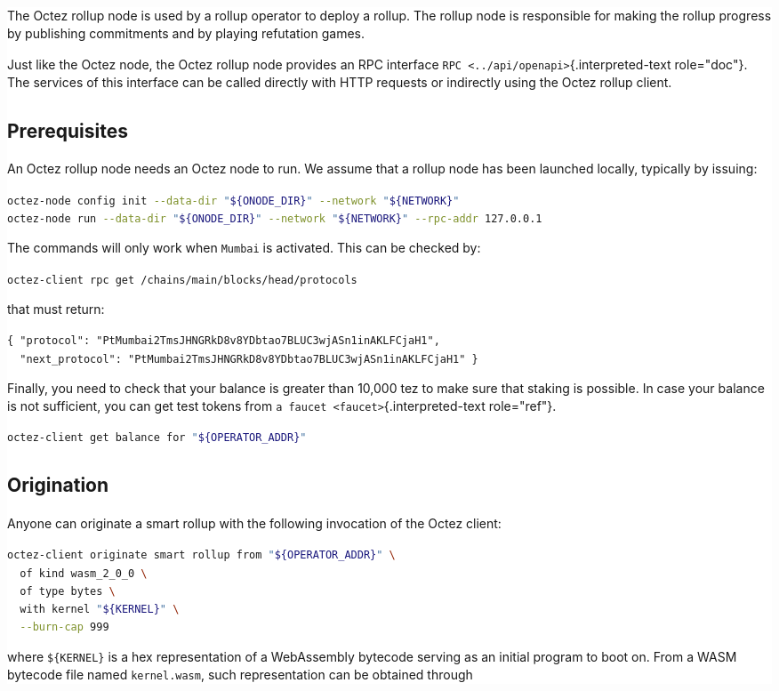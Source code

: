 The Octez rollup node is used by a rollup operator to deploy a rollup.
The rollup node is responsible for making the rollup progress by
publishing commitments and by playing refutation games.

Just like the Octez node, the Octez rollup node provides an RPC
interface `RPC <../api/openapi>`{.interpreted-text role="doc"}. The
services of this interface can be called directly with HTTP requests or
indirectly using the Octez rollup client.

## Prerequisites

An Octez rollup node needs an Octez node to run. We assume that a rollup
node has been launched locally, typically by issuing:

``` sh
octez-node config init --data-dir "${ONODE_DIR}" --network "${NETWORK}"
octez-node run --data-dir "${ONODE_DIR}" --network "${NETWORK}" --rpc-addr 127.0.0.1
```

The commands will only work when `Mumbai` is activated. This can be
checked by:

``` sh
octez-client rpc get /chains/main/blocks/head/protocols
```

that must return:

    { "protocol": "PtMumbai2TmsJHNGRkD8v8YDbtao7BLUC3wjASn1inAKLFCjaH1",
      "next_protocol": "PtMumbai2TmsJHNGRkD8v8YDbtao7BLUC3wjASn1inAKLFCjaH1" }

Finally, you need to check that your balance is greater than 10,000 tez
to make sure that staking is possible. In case your balance is not
sufficient, you can get test tokens from
`a faucet <faucet>`{.interpreted-text role="ref"}.

``` sh
octez-client get balance for "${OPERATOR_ADDR}"
```

## Origination

Anyone can originate a smart rollup with the following invocation of the
Octez client:

``` sh
octez-client originate smart rollup from "${OPERATOR_ADDR}" \
  of kind wasm_2_0_0 \
  of type bytes \
  with kernel "${KERNEL}" \
  --burn-cap 999
```

where `${KERNEL}` is a hex representation of a WebAssembly bytecode
serving as an initial program to boot on. From a WASM bytecode file
named `kernel.wasm`, such representation can be obtained through
